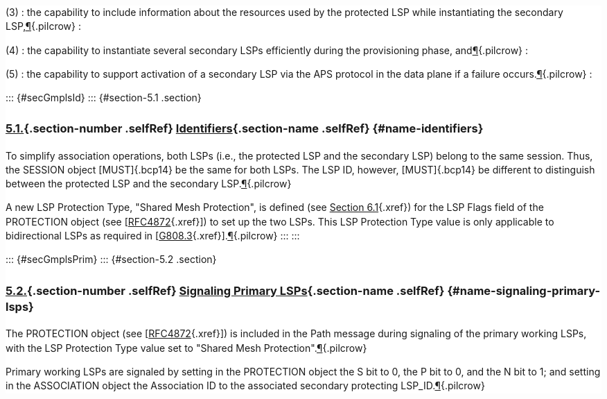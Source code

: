 \(3\)
:   the capability to include information about the resources used by
    the protected LSP while instantiating the secondary
    LSP,[¶](#section-5-2.3){.pilcrow}
:   

\(4\)
:   the capability to instantiate several secondary LSPs efficiently
    during the provisioning phase, and[¶](#section-5-2.4){.pilcrow}
:   

\(5\)
:   the capability to support activation of a secondary LSP via the APS
    protocol in the data plane if a failure
    occurs.[¶](#section-5-2.5){.pilcrow}
:   

::: {#secGmplsId}
::: {#section-5.1 .section}
### [5.1.](#section-5.1){.section-number .selfRef} [Identifiers](#name-identifiers){.section-name .selfRef} {#name-identifiers}

To simplify association operations, both LSPs (i.e., the protected LSP
and the secondary LSP) belong to the same session. Thus, the SESSION
object [MUST]{.bcp14} be the same for both LSPs. The LSP ID, however,
[MUST]{.bcp14} be different to distinguish between the protected LSP and
the secondary LSP.[¶](#section-5.1-1){.pilcrow}

A new LSP Protection Type, \"Shared Mesh Protection\", is defined (see
[Section 6.1](#secUpPt){.xref}) for the LSP Flags field of the
PROTECTION object (see \[[RFC4872](#RFC4872){.xref}\]) to set up the two
LSPs. This LSP Protection Type value is only applicable to bidirectional
LSPs as required in
\[[G808.3](#G808.3){.xref}\].[¶](#section-5.1-2){.pilcrow}
:::
:::

::: {#secGmplsPrim}
::: {#section-5.2 .section}
### [5.2.](#section-5.2){.section-number .selfRef} [Signaling Primary LSPs](#name-signaling-primary-lsps){.section-name .selfRef} {#name-signaling-primary-lsps}

The PROTECTION object (see \[[RFC4872](#RFC4872){.xref}\]) is included
in the Path message during signaling of the primary working LSPs, with
the LSP Protection Type value set to \"Shared Mesh
Protection\".[¶](#section-5.2-1){.pilcrow}

Primary working LSPs are signaled by setting in the PROTECTION object
the S bit to 0, the P bit to 0, and the N bit to 1; and setting in the
ASSOCIATION object the Association ID to the associated secondary
protecting LSP_ID.[¶](#section-5.2-2){.pilcrow}
